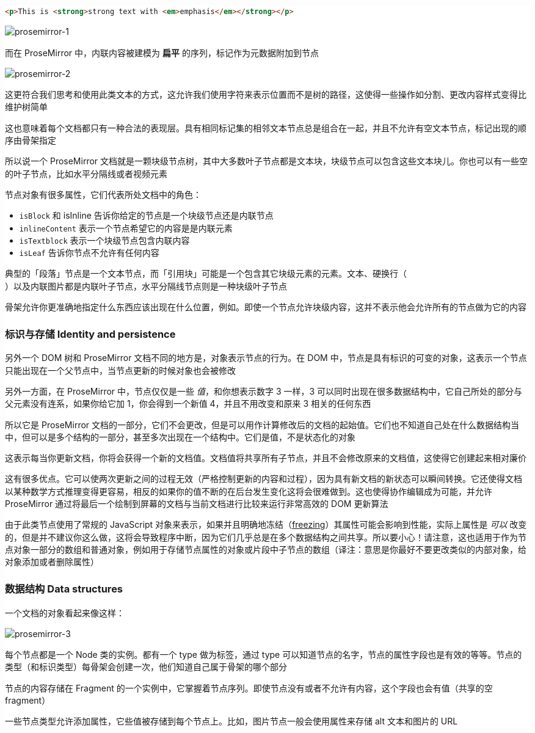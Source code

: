 ```html
<p>This is <strong>strong text with <em>emphasis</em></strong></p>
```

![prosemirror-1](https://img13.360buyimg.com/devfe/jfs/t1/14129/3/786/35284/5c0cc441E403d82b0/ef0b3f850962b393.png)

而在 ProseMirror 中，内联内容被建模为 **扁平** 的序列，标记作为元数据附加到节点

![prosemirror-2](https://img20.360buyimg.com/devfe/jfs/t1/15813/40/792/39752/5c0cc4e0Ee27f5876/150f7e117aa64233.png)

这更符合我们思考和使用此类文本的方式，这允许我们使用字符来表示位置而不是树的路径，这使得一些操作如分割、更改内容样式变得比维护树简单

这也意味着每个文档都只有一种合法的表现层。具有相同标记集的相邻文本节点总是组合在一起，并且不允许有空文本节点，标记出现的顺序由骨架指定

所以说一个 ProseMirror 文档就是一颗块级节点树，其中大多数叶子节点都是文本块，块级节点可以包含这些文本块儿。你也可以有一些空的叶子节点，比如水平分隔线或者视频元素

节点对象有很多属性，它们代表所处文档中的角色：

* `isBlock` 和 isInline 告诉你给定的节点是一个块级节点还是内联节点
* `inlineContent` 表示一个节点希望它的内容是是内联元素
* `isTextblock` 表示一个块级节点包含内联内容
* `isLeaf` 告诉你节点不允许有任何内容

典型的「段落」节点是一个文本节点，而「引用块」可能是一个包含其它块级元素的元素。文本、硬换行（<br>）以及内联图片都是内联叶子节点，水平分隔线节点则是一种块级叶子节点

骨架允许你更准确地指定什么东西应该出现在什么位置，例如。即使一个节点允许块级内容，这并不表示他会允许所有的节点做为它的内容

### 标识与存储 Identity and persistence

另外一个 DOM 树和 ProseMirror 文档不同的地方是，对象表示节点的行为。在 DOM 中，节点是具有标识的可变的对象，这表示一个节点只能出现在一个父节点中，当节点更新的时候对象也会被修改

另外一方面，在 ProseMirror 中，节点仅仅是一些 *值*，和你想表示数字 3 一样，3 可以同时出现在很多数据结构中，它自己所处的部分与父元素没有连系，如果你给它加 1，你会得到一个新值 4，并且不用改变和原来 3 相关的任何东西

所以它是 ProseMirror 文档的一部分，它们不会更改，但是可以用作计算修改后的文档的起始值。它们也不知道自己处在什么数据结构当中，但可以是多个结构的一部分，甚至多次出现在一个结构中。它们是值，不是状态化的对象

这表示每当你更新文档，你将会获得一个新的文档值。文档值将共享所有子节点，并且不会修改原来的文档值，这使得它创建起来相对廉价

这有很多优点。它可以使两次更新之间的过程无效（严格控制更新的内容和过程），因为具有新文档的新状态可以瞬间转换。它还使得文档以某种数学方式推理变得更容易，相反的如果你的值不断的在后台发生变化这将会很难做到。这也使得协作编辑成为可能，并允许 ProseMirror 通过将最后一个绘制到屏幕的文档与当前文档进行比较来运行非常高效的 DOM 更新算法

由于此类节点使用了常规的 JavaScript 对象来表示，如果并且明确地冻结（[freezing](https://developer.mozilla.org/en-US/docs/Web/JavaScript/Reference/Global_Objects/Object/freeze "freeze")）其属性可能会影响到性能，实际上属性是 *可以* 改变的，但是并不建议你这么做，这将会导致程序中断，因为它们几乎总是在多个数据结构之间共享。所以要小心！请注意，这也适用于作为节点对象一部分的数组和普通对象，例如用于存储节点属性的对象或片段中子节点的数组（译注：意思是你最好不要更改类似的内部对象，给对象添加或者删除属性）

### 数据结构 Data structures

一个文档的对象看起来像这样：

![prosemirror-3](https://img20.360buyimg.com/devfe/jfs/t1/9284/27/8310/83213/5c0cc4f2E3dca8ae6/dcc5b46f77995593.png)

每个节点都是一个 Node 类的实例。都有一个 type 做为标签，通过 type 可以知道节点的名字，节点的属性字段也是有效的等等。节点的类型（和标识类型）每骨架会创建一次，他们知道自己属于骨架的哪个部分

节点的内容存储在 Fragment 的一个实例中，它掌握着节点序列。即使节点没有或者不允许有内容，这个字段也会有值（共享的空 fragment）

一些节点类型允许添加属性，它些值被存储到每个节点上。比如，图片节点一般会使用属性来存储 alt 文本和图片的 URL

